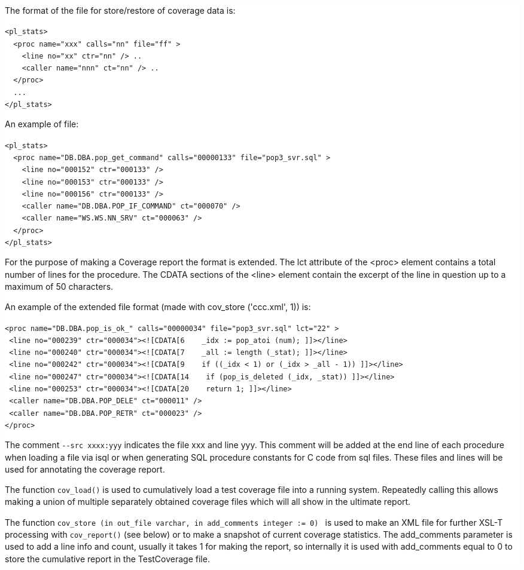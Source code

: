 The format of the file for store/restore of coverage data is:

    <pl_stats>
      <proc name="xxx" calls="nn" file="ff" >
        <line no="xx" ctr="nn" /> ..
        <caller name="nnn" ct="nn" /> ..
      </proc>
      ...
    </pl_stats>

An example of file:

    <pl_stats>
      <proc name="DB.DBA.pop_get_command" calls="00000133" file="pop3_svr.sql" >
        <line no="000152" ctr="000133" />
        <line no="000153" ctr="000133" />
        <line no="000156" ctr="000133" />
        <caller name="DB.DBA.POP_IF_COMMAND" ct="000070" />
        <caller name="WS.WS.NN_SRV" ct="000063" />
      </proc>
    </pl_stats>

For the purpose of making a Coverage report the format is extended. The
lct attribute of the \<proc\> element contains a total number of lines
for the procedure. The CDATA sections of the \<line\> element contain
the excerpt of the line in question up to a maximum of 50 characters.

An example of the extended file format (made with cov\_store ('ccc.xml',
1)) is:

    <proc name="DB.DBA.pop_is_ok_" calls="00000034" file="pop3_svr.sql" lct="22" >
     <line no="000239" ctr="000034"><![CDATA[6    _idx := pop_atoi (num); ]]></line>
     <line no="000240" ctr="000034"><![CDATA[7    _all := length (_stat); ]]></line>
     <line no="000242" ctr="000034"><![CDATA[9    if ((_idx < 1) or (_idx > _all - 1)) ]]></line>
     <line no="000247" ctr="000034"><![CDATA[14    if (pop_is_deleted (_idx, _stat)) ]]></line>
     <line no="000253" ctr="000034"><![CDATA[20    return 1; ]]></line>
     <caller name="DB.DBA.POP_DELE" ct="000011" />
     <caller name="DB.DBA.POP_RETR" ct="000023" />
    </proc>

The comment `--src xxxx:yyy` indicates the file xxx and line yyy. This
comment will be added at the end line of each procedure when loading a
file via isql or when generating SQL procedure constants for C code from
sql files. These files and lines will be used for annotating the
coverage report.

The function `cov_load()` is used to cumulatively load a test coverage
file into a running system. Repeatedly calling this allows making a
union of multiple separately obtained coverage files which will all show
in the ultimate report.

The function ` cov_store (in out_file varchar, in
add_comments integer := 0)  ` is used to make an XML file for further
XSL-T processing with `cov_report()` (see below) or to make a snapshot
of current coverage statistics. The add\_comments parameter is used to
add a line info and count, usually it takes 1 for making the report, so
internally it is used with add\_comments equal to 0 to store the
cumulative report in the TestCoverage file.

